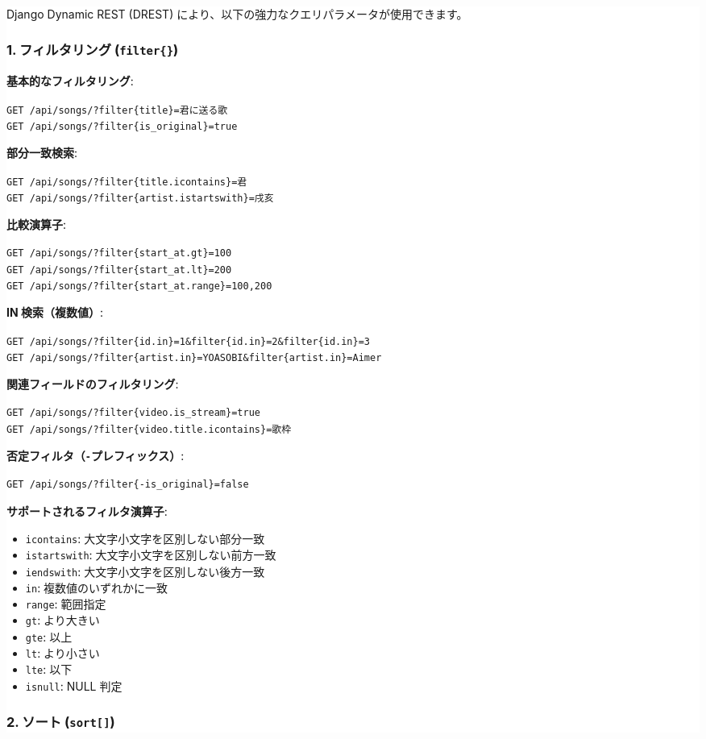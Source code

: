 Django Dynamic REST (DREST) により、以下の強力なクエリパラメータが使用できます。

### 1. フィルタリング (`filter{}`)

**基本的なフィルタリング**:

```
GET /api/songs/?filter{title}=君に送る歌
GET /api/songs/?filter{is_original}=true
```

**部分一致検索**:

```
GET /api/songs/?filter{title.icontains}=君
GET /api/songs/?filter{artist.istartswith}=戌亥
```

**比較演算子**:

```
GET /api/songs/?filter{start_at.gt}=100
GET /api/songs/?filter{start_at.lt}=200
GET /api/songs/?filter{start_at.range}=100,200
```

**IN 検索（複数値）**:

```
GET /api/songs/?filter{id.in}=1&filter{id.in}=2&filter{id.in}=3
GET /api/songs/?filter{artist.in}=YOASOBI&filter{artist.in}=Aimer
```

**関連フィールドのフィルタリング**:

```
GET /api/songs/?filter{video.is_stream}=true
GET /api/songs/?filter{video.title.icontains}=歌枠
```

**否定フィルタ（`-`プレフィックス）**:

```
GET /api/songs/?filter{-is_original}=false
```

**サポートされるフィルタ演算子**:

- `icontains`: 大文字小文字を区別しない部分一致
- `istartswith`: 大文字小文字を区別しない前方一致
- `iendswith`: 大文字小文字を区別しない後方一致
- `in`: 複数値のいずれかに一致
- `range`: 範囲指定
- `gt`: より大きい
- `gte`: 以上
- `lt`: より小さい
- `lte`: 以下
- `isnull`: NULL 判定

### 2. ソート (`sort[]`)
